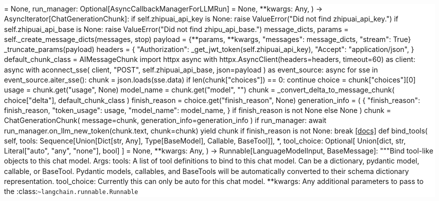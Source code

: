 = None,             run_manager: Optional[AsyncCallbackManagerForLLMRun] = None,             **kwargs: Any,         ) -> AsyncIterator[ChatGenerationChunk]:             if self.zhipuai_api_key is None:                 raise ValueError("Did not find zhipuai_api_key.")             if self.zhipuai_api_base is None:                 raise ValueError("Did not find zhipu_api_base.")             message_dicts, params = self._create_message_dicts(messages, stop)             payload = {**params, **kwargs, "messages": message_dicts, "stream": True}             _truncate_params(payload)             headers = {                 "Authorization": _get_jwt_token(self.zhipuai_api_key),                 "Accept": "application/json",             }                  default_chunk_class = AIMessageChunk             import httpx                  async with httpx.AsyncClient(headers=headers, timeout=60) as client:                 async with aconnect_sse(                     client, "POST", self.zhipuai_api_base, json=payload                 ) as event_source:                     async for sse in event_source.aiter_sse():                         chunk = json.loads(sse.data)                         if len(chunk["choices"]) == 0:                             continue                         choice = chunk["choices"][0]                         usage = chunk.get("usage", None)                         model_name = chunk.get("model", "")                         chunk = _convert_delta_to_message_chunk(                             choice["delta"], default_chunk_class                         )                         finish_reason = choice.get("finish_reason", None)                              generation_info = (                             {                                 "finish_reason": finish_reason,                                 "token_usage": usage,                                 "model_name": model_name,                             }                             if finish_reason is not None                             else None                         )                         chunk = ChatGenerationChunk(                             message=chunk, generation_info=generation_info                         )                         if run_manager:                             await run_manager.on_llm_new_token(chunk.text, chunk=chunk)                         yield chunk                              if finish_reason is not None:                             break                         [[docs]](https://python.langchain.com/api_reference/community/chat_models/langchain_community.chat_models.zhipuai.ChatZhipuAI.html#langchain_community.chat_models.zhipuai.ChatZhipuAI.bind_tools)         def bind_tools(             self,             tools: Sequence[Union[Dict[str, Any], Type[BaseModel], Callable, BaseTool]],             *,             tool_choice: Optional[                 Union[dict, str, Literal["auto", "any", "none"], bool]             ] = None,             **kwargs: Any,         ) -> Runnable[LanguageModelInput, BaseMessage]:             """Bind tool-like objects to this chat model.             Args:                 tools: A list of tool definitions to bind to this chat model.                     Can be  a dictionary, pydantic model, callable, or BaseTool. Pydantic                     models, callables, and BaseTools will be automatically converted to                     their schema dictionary representation.                 tool_choice: Currently this can only be auto for this chat model.                 **kwargs: Any additional parameters to pass to the                     :class:`~langchain.runnable.Runnable`